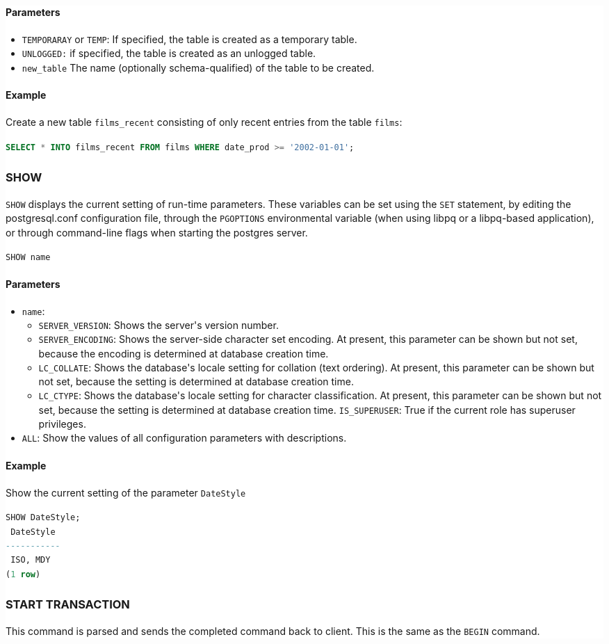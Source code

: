 ```sql
```

#### Parameters

- `TEMPORARAY` or `TEMP`: If specified, the table is created as a temporary table.
- `UNLOGGED:` if specified, the table is created as an unlogged table.
- `new_table` The name (optionally schema-qualified) of the table to be created. 

#### Example

Create a new table `films_recent` consisting of only recent entries from the table `films`:

```sql
SELECT * INTO films_recent FROM films WHERE date_prod >= '2002-01-01';
```

### SHOW

`SHOW` displays the current setting of run-time parameters. These variables can be set using the `SET` statement, by editing the postgresql.conf configuration file, through the `PGOPTIONS` environmental variable (when using libpq or a libpq-based application), or through command-line flags when starting the postgres server.

```sql
SHOW name
```

#### Parameters

- `name`:
    - `SERVER_VERSION`: Shows the server's version number.
    - `SERVER_ENCODING`: Shows the server-side character set encoding. At present, this parameter can be shown but not set, because the encoding is determined at database creation time.
    - `LC_COLLATE`: Shows the database's locale setting for collation (text ordering). At present, this parameter can be shown but not set, because the setting is determined at database creation time.
    - `LC_CTYPE`: Shows the database's locale setting for character classification. At present, this parameter can be shown but not set, because the setting is determined at database creation time.
    `IS_SUPERUSER`: True if the current role has superuser privileges.
- `ALL`: Show the values of all configuration parameters with descriptions.

#### Example

Show the current setting of the parameter `DateStyle`

```sql
SHOW DateStyle;
 DateStyle
-----------
 ISO, MDY
(1 row)
```

### START TRANSACTION

This command is parsed and sends the completed command back to client. This is the same as the `BEGIN` command.
